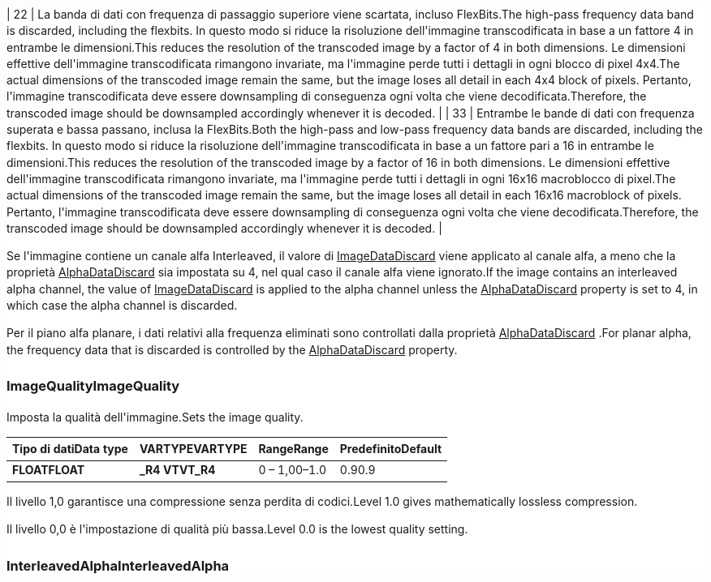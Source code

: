 | <span data-ttu-id="0a807-346">2</span><span class="sxs-lookup"><span data-stu-id="0a807-346">2</span></span>     | <span data-ttu-id="0a807-347">La banda di dati con frequenza di passaggio superiore viene scartata, incluso FlexBits.</span><span class="sxs-lookup"><span data-stu-id="0a807-347">The high-pass frequency data band is discarded, including the flexbits.</span></span> <span data-ttu-id="0a807-348">In questo modo si riduce la risoluzione dell'immagine transcodificata in base a un fattore 4 in entrambe le dimensioni.</span><span class="sxs-lookup"><span data-stu-id="0a807-348">This reduces the resolution of the transcoded image by a factor of 4 in both dimensions.</span></span> <span data-ttu-id="0a807-349">Le dimensioni effettive dell'immagine transcodificata rimangono invariate, ma l'immagine perde tutti i dettagli in ogni blocco di pixel 4x4.</span><span class="sxs-lookup"><span data-stu-id="0a807-349">The actual dimensions of the transcoded image remain the same, but the image loses all detail in each 4x4 block of pixels.</span></span> <span data-ttu-id="0a807-350">Pertanto, l'immagine transcodificata deve essere downsampling di conseguenza ogni volta che viene decodificata.</span><span class="sxs-lookup"><span data-stu-id="0a807-350">Therefore, the transcoded image should be downsampled accordingly whenever it is decoded.</span></span>                             |
| <span data-ttu-id="0a807-351">3</span><span class="sxs-lookup"><span data-stu-id="0a807-351">3</span></span>     | <span data-ttu-id="0a807-352">Entrambe le bande di dati con frequenza superata e bassa passano, inclusa la FlexBits.</span><span class="sxs-lookup"><span data-stu-id="0a807-352">Both the high-pass and low-pass frequency data bands are discarded, including the flexbits.</span></span> <span data-ttu-id="0a807-353">In questo modo si riduce la risoluzione dell'immagine transcodificata in base a un fattore pari a 16 in entrambe le dimensioni.</span><span class="sxs-lookup"><span data-stu-id="0a807-353">This reduces the resolution of the transcoded image by a factor of 16 in both dimensions.</span></span> <span data-ttu-id="0a807-354">Le dimensioni effettive dell'immagine transcodificata rimangono invariate, ma l'immagine perde tutti i dettagli in ogni 16x16 macroblocco di pixel.</span><span class="sxs-lookup"><span data-stu-id="0a807-354">The actual dimensions of the transcoded image remain the same, but the image loses all detail in each 16x16 macroblock of pixels.</span></span> <span data-ttu-id="0a807-355">Pertanto, l'immagine transcodificata deve essere downsampling di conseguenza ogni volta che viene decodificata.</span><span class="sxs-lookup"><span data-stu-id="0a807-355">Therefore, the transcoded image should be downsampled accordingly whenever it is decoded.</span></span> |



 

<span data-ttu-id="0a807-356">Se l'immagine contiene un canale alfa Interleaved, il valore di [ImageDataDiscard](#imagedatadiscard) viene applicato al canale alfa, a meno che la proprietà [AlphaDataDiscard](#alphadatadiscard) sia impostata su 4, nel qual caso il canale alfa viene ignorato.</span><span class="sxs-lookup"><span data-stu-id="0a807-356">If the image contains an interleaved alpha channel, the value of [ImageDataDiscard](#imagedatadiscard) is applied to the alpha channel unless the [AlphaDataDiscard](#alphadatadiscard) property is set to 4, in which case the alpha channel is discarded.</span></span>

<span data-ttu-id="0a807-357">Per il piano alfa planare, i dati relativi alla frequenza eliminati sono controllati dalla proprietà [AlphaDataDiscard](#alphadatadiscard) .</span><span class="sxs-lookup"><span data-stu-id="0a807-357">For planar alpha, the frequency data that is discarded is controlled by the [AlphaDataDiscard](#alphadatadiscard) property.</span></span>

### <a name="imagequality"></a><span data-ttu-id="0a807-358">ImageQuality</span><span class="sxs-lookup"><span data-stu-id="0a807-358">ImageQuality</span></span>

<span data-ttu-id="0a807-359">Imposta la qualità dell'immagine.</span><span class="sxs-lookup"><span data-stu-id="0a807-359">Sets the image quality.</span></span>



| <span data-ttu-id="0a807-360">Tipo di dati</span><span class="sxs-lookup"><span data-stu-id="0a807-360">Data type</span></span> | <span data-ttu-id="0a807-361">VARTYPE</span><span class="sxs-lookup"><span data-stu-id="0a807-361">VARTYPE</span></span>    | <span data-ttu-id="0a807-362">Range</span><span class="sxs-lookup"><span data-stu-id="0a807-362">Range</span></span> | <span data-ttu-id="0a807-363">Predefinito</span><span class="sxs-lookup"><span data-stu-id="0a807-363">Default</span></span> |
|-----------|------------|-------|---------|
| <span data-ttu-id="0a807-364">**FLOAT**</span><span class="sxs-lookup"><span data-stu-id="0a807-364">**FLOAT**</span></span> | <span data-ttu-id="0a807-365">**\_R4 VT**</span><span class="sxs-lookup"><span data-stu-id="0a807-365">**VT\_R4**</span></span> | <span data-ttu-id="0a807-366">0 – 1,0</span><span class="sxs-lookup"><span data-stu-id="0a807-366">0–1.0</span></span> | <span data-ttu-id="0a807-367">0.9</span><span class="sxs-lookup"><span data-stu-id="0a807-367">0.9</span></span>     |



 

<span data-ttu-id="0a807-368">Il livello 1,0 garantisce una compressione senza perdita di codici.</span><span class="sxs-lookup"><span data-stu-id="0a807-368">Level 1.0 gives mathematically lossless compression.</span></span>

<span data-ttu-id="0a807-369">Il livello 0,0 è l'impostazione di qualità più bassa.</span><span class="sxs-lookup"><span data-stu-id="0a807-369">Level 0.0 is the lowest quality setting.</span></span>

### <a name="interleavedalpha"></a><span data-ttu-id="0a807-370">InterleavedAlpha</span><span class="sxs-lookup"><span data-stu-id="0a807-370">InterleavedAlpha</span></span>
